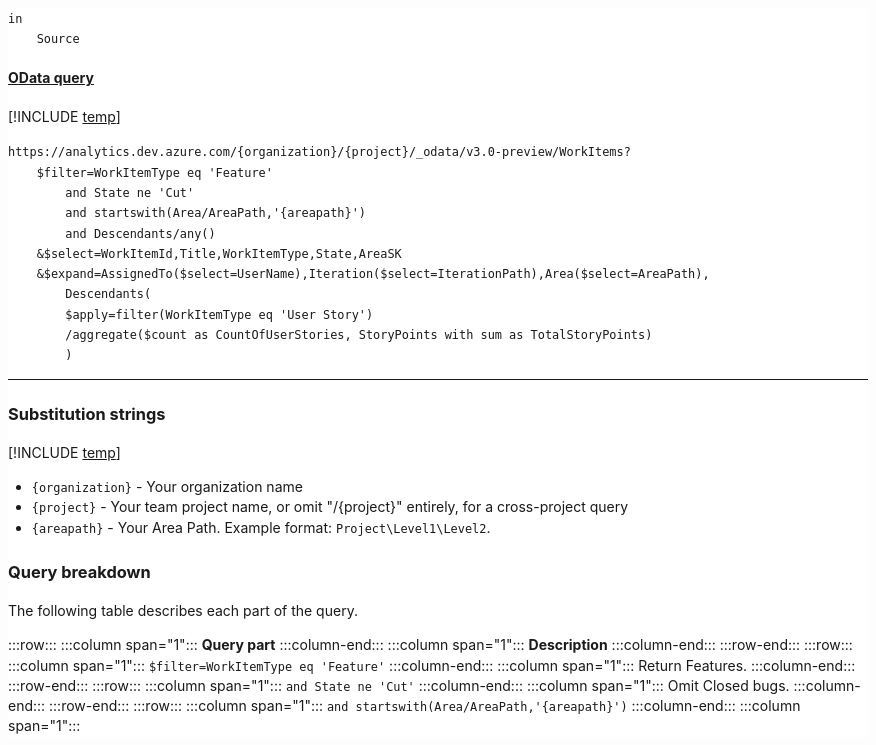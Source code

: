 ```
in
    Source
```

#### [OData query](#tab/odata/)

[!INCLUDE [temp](includes/sample-odata-query.md)]

```
https://analytics.dev.azure.com/{organization}/{project}/_odata/v3.0-preview/WorkItems?
    $filter=WorkItemType eq 'Feature'
        and State ne 'Cut'
        and startswith(Area/AreaPath,'{areapath}')
        and Descendants/any()
    &$select=WorkItemId,Title,WorkItemType,State,AreaSK
    &$expand=AssignedTo($select=UserName),Iteration($select=IterationPath),Area($select=AreaPath),
        Descendants(
        $apply=filter(WorkItemType eq 'User Story')
        /aggregate($count as CountOfUserStories, StoryPoints with sum as TotalStoryPoints)
        )
```

***

### Substitution strings

[!INCLUDE [temp](includes/sample-query-substitutions.md)]
- `{organization}` - Your organization name 
- `{project}` - Your team project name, or omit "/{project}" entirely, for a cross-project query
- `{areapath}` - Your Area Path. Example format: `Project\Level1\Level2`.


### Query breakdown


The following table describes each part of the query.

:::row:::
   :::column span="1":::
   **Query part**
   :::column-end:::
   :::column span="1":::
   **Description**
   :::column-end:::
:::row-end:::
:::row:::
   :::column span="1":::
   `$filter=WorkItemType eq 'Feature'`
   :::column-end:::
   :::column span="1":::
   Return Features.
   :::column-end:::
:::row-end:::
:::row:::
   :::column span="1":::
   `and State ne 'Cut'`
   :::column-end:::
   :::column span="1":::
   Omit Closed bugs.
   :::column-end:::
:::row-end:::
:::row:::
   :::column span="1":::
   `and startswith(Area/AreaPath,'{areapath}')`
   :::column-end:::
   :::column span="1":::